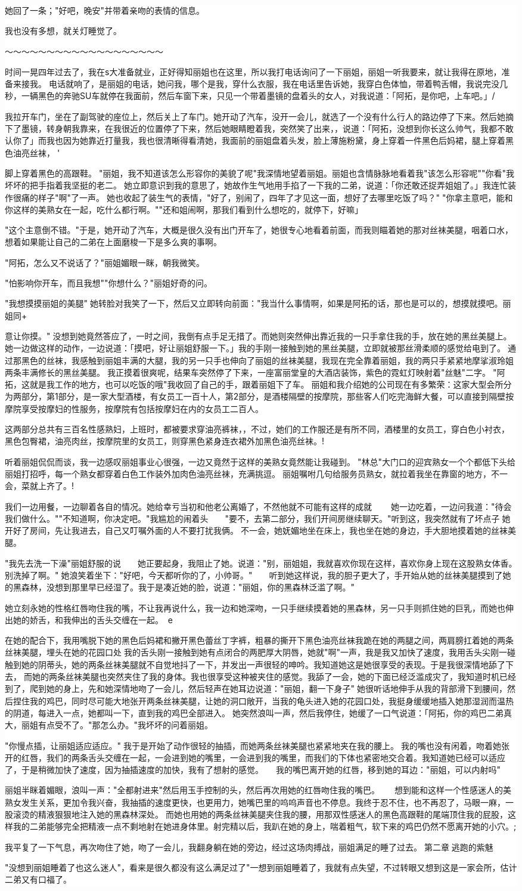 她回了一条；"好吧，晚安"并带着亲吻的表情的信息。

我也没有多想，就关灯睡觉了。

～～～～～～～～～～～～～～～～～～～

时间一晃四年过去了，我在s大准备就业，正好得知丽姐也在这里，所以我打电话询问了一下丽姐，丽姐一听我要来，就让我得在原地，准备来接我。 电话就响了，是丽姐的电话，她问我，哪个是我，穿什么衣服，我在电话里告诉她，我穿白色体恤，带着鸭舌帽，我说完没几秒，一辆黑色的奔驰SU车就停在我面前，然后车窗下来，只见一个带着墨镜的盘着头的女人，对我说道：「阿拓，是你吧，上车吧。」/

我拉开车门，坐在了副驾驶的座位上，然后关上了车门。她开动了汽车，没开一会儿，就选了一个没有什么行人的路边停了下来。然后她摘下了墨镜，转身朝我靠来，在我很近的位置停了下来，然后她眼睛瞪着我，突然笑了出来，，说道：「阿拓，没想到你长这么帅气，我都不敢认你了」而我也因为她靠近打量我，我也很清晰得看清她，我面前的丽姐盘着头发，脸上薄施粉黛，身上穿着一件黑色后妈裙，腿上穿着黑色油亮丝袜， '

脚上穿着黑色的高跟鞋。 "丽姐，我不知道该怎么形容你的美貌了呢"我深情地望着丽姐。丽姐也含情脉脉地看着我"该怎么形容呢""你看"我坏坏的把手指着我坚挺的老二。 她立即意识到我的意思了，她故作生气地用手掐了一下我的二弟，说道：「你还敢还捉弄姐姐了。」我连忙装作很痛的样子"啊"了一声。 她也收起了装生气的表情，"好了，别闹了，四年了才见这一面，想好了去哪里吃饭了吗？" "你拿主意吧，能和你这样的美熟女在一起，吃什么都行啊。""还和姐闹啊，那我们看到什么想吃的，就停下，好嘛」

"这个主意倒不错。"于是，她开动了汽车，大概是很久没有出门开车了，她很专心地看着前面，而我则瞄着她的那对丝袜美腿，咽着口水，想着如果能让自己的二弟在上面磨梭一下是多么爽的事啊。

"阿拓，怎么又不说话了？"丽姐媚眼一眯，朝我微笑。

"怕影响你开车，而且我想""你想什么？"丽姐好奇的问。

"我想摸摸丽姐的美腿" 她转脸对我笑了一下，然后又立即转向前面："我当什么事情啊，如果是阿拓的话，那也是可以的，想摸就摸吧。丽姐同+

意让你摸。" 没想到她竟然答应了，一时之间，我倒有点手足无措了。而她则突然伸出靠近我的一只手拿住我的手，放在她的黑丝美腿上。她一边做这样的动作，一边说道：「摸吧，好让丽姐舒服一下。」我的手刚一接触到她的黑丝美腿，立即就被那丝滑柔顺的感觉给电到了。 通过那黑色的丝袜，我感触到丽姐丰满的大腿，我的另一只手也伸向了丽姐的丝袜美腿，我现在完全靠着丽姐，我的两只手紧紧地摩挲淑玲姐两条丰满修长的黑丝美腿。 我正摸着很爽呢，结果车突然停了下来，一座富丽堂皇的大酒店装饰，紫色的霓虹灯映射着"丝魅"二字。 "阿拓，这就是我工作的地方，也可以吃饭的哦"我收回了自己的手，跟着丽姐下了车。 丽姐和我介绍她的公司现在有多繁荣：这家大型会所分为两部分，第1部分，是一家大型酒楼，有女员工一百十人，第2部分，是酒楼隔壁的按摩院，那些客人们吃完海鲜大餐，可以直接到隔壁按摩院享受按摩妇的性服务，按摩院有包括按摩妇在内的女员工二百人。

这两部分总共有三百名性感熟妇，上班时，都被要求穿油亮裤袜，，不过，她们的工作服还是有所不同，酒楼里的女员工，穿白色小衬衣，黑色包臀裙，油亮肉丝，按摩院里的女员工，则穿黑色紧身连衣裙外加黑色油亮丝袜。!

听着丽姐侃侃而谈，我一边感叹丽姐事业心很强，一边又竟然于这样的美熟女竟然能让我碰到。 "林总"大门口的迎宾熟女一个个都低下头给丽姐打招呼，每一个熟女都穿着白色工作装外加肉色油亮丝袜，充满挑逗。 丽姐嘱咐几句给服务员熟女，就拉着我坐在靠窗的地方，不一会，菜就上齐了。!

我们一边用餐，一边聊着各自的情况。她给幸亏当初和他老公离婚了，不然他就不可能有这样的成就　　 她一边吃着，一边问我道："待会我们做什么。""不知道啊，你决定吧。"我尴尬的闹着头　　"要不，去第二部分，我们开间房继续聊天。"听到这，我突然就有了坏点子 她开好了房间，先让我进去，自己又叮嘱外面的人不要打扰我俩。 不一会，她妩媚地坐在床上，我也坐在她的身边，手大胆地摸着她的丝袜美腿。

"我先去洗一下澡"丽姐舒服的说　　她正要起身，我阻止了她。说道："别，丽姐姐，我就喜欢你现在这样，喜欢你身上现在这股熟女体香。别洗掉了啊。" 她浪笑着坐下："好吧，今天都听你的了，小帅哥。"　　听到她这样说，我的胆子更大了，手开始从她的丝袜美腿摸到了她的黑森林，没想到那里早已经湿了。我于是凑近她的脸，说道："丽姐，你的黑森林泛滥了啊。"

她立刻永她的性格红唇吻住我的嘴，不让我再说什么，我一边和她深吻，一只手继续摸着她的黑森林，另一只手则抓住她的巨乳，而她也伸出她的娇舌，和我伸出的舌头交缠在一起。  e

在她的配合下，我用嘴脱下她的黑色后妈裙和撇开黑色蕾丝丁字裤，粗暴的撕开下黑色油亮丝袜我跪在她的两腿之间，两肩膀扛着她的两条丝袜美腿，埋头在她的花园口处 我的舌头刚一接触到她有点闭合的两肥厚大阴唇，她就"啊"一声，我是我又加快了速度，我用舌头尖刚一碰触到她的阴蒂头，她的两条丝袜美腿就不自觉地抖了一下，并发出一声很轻的呻吟。我知道她这是她很享受的表现。于是我很深情地舔了下去， 而她的两条丝袜美腿也突然夹住了我的身体。我也很享受这种被夹住的感觉。我舔了一会，她的下面已经泛滥成灾了，我知道时机已经到了，爬到她的身上，先和她深情地吻了一会儿，然后轻声在她耳边说道："丽姐，翻一下身子" 她很听话地伸手从我的背部滑下到腰间，然后捏住我的鸡巴，同时尽可能大地张开两条丝袜美腿，让她的洞口敞开，当我的龟头进入她的花园口处，我挺身缓缓地插入她那湿润而温热的阴道，每进入一点，她都叫一下，直到我的鸡巴全部进入。 她突然浪叫一声，然后我停住，她缓了一口气说道：「阿拓，你的鸡巴二弟真大，丽姐有点受不了。"那怎么办。"我坏坏的问着丽姐。

"你慢点插，让丽姐适应适应。" 我于是开始了动作很轻的抽插，而她两条丝袜美腿也紧紧地夹在我的腰上。 我的嘴也没有闲着，吻着她张开的红唇，我们的两条舌头交缠在一起，一会进到她的嘴里，一会进到我的嘴里，而我们的下体也紧密地交合着。我知道她已经可以适应了，于是稍微加快了速度，因为抽插速度的加快，我有了想射的感觉。　　我的嘴巴离开她的红唇，移到她的耳边："丽姐，可以内射吗"

丽姐半眯着媚眼，浪叫一声："全都射进来"然后用玉手控制的头，然后再次用她的红唇吻住我的嘴巴。　　 想到能和这样一个性感迷人的美熟女发生关系，更加令我兴奋，我抽插的速度更快，也更用力，她嘴巴里的呜呜声音也不停息。我终于忍不住，也不再忍了，马眼一麻，一股滚烫的精液狠狠地注入她的黑森林深处。 而她也用她的两条丝袜美腿夹住我的腰，用那双性感迷人的黑色高跟鞋的尾端顶住我的屁股，这样我的二弟能够完全把精液一点不剩地射在她进身体里。射完精以后，我趴在她的身上，喘着粗气，软下来的鸡巴仍然不愿离开她的小穴。;

我平复了一下气息，再次吻住了她，吻了一会儿，我翻身躺在她的旁边，经过这场肉搏战，丽姐满足的睡了过去。 第二章 逃跑的紫魅

"没想到丽姐睡着了也这么迷人"，看来是很久都没有这么满足过了"一想到丽姐睡着了，我就有点失望，不过转眼又想到这是一家会所，估计二弟又有口福了。
